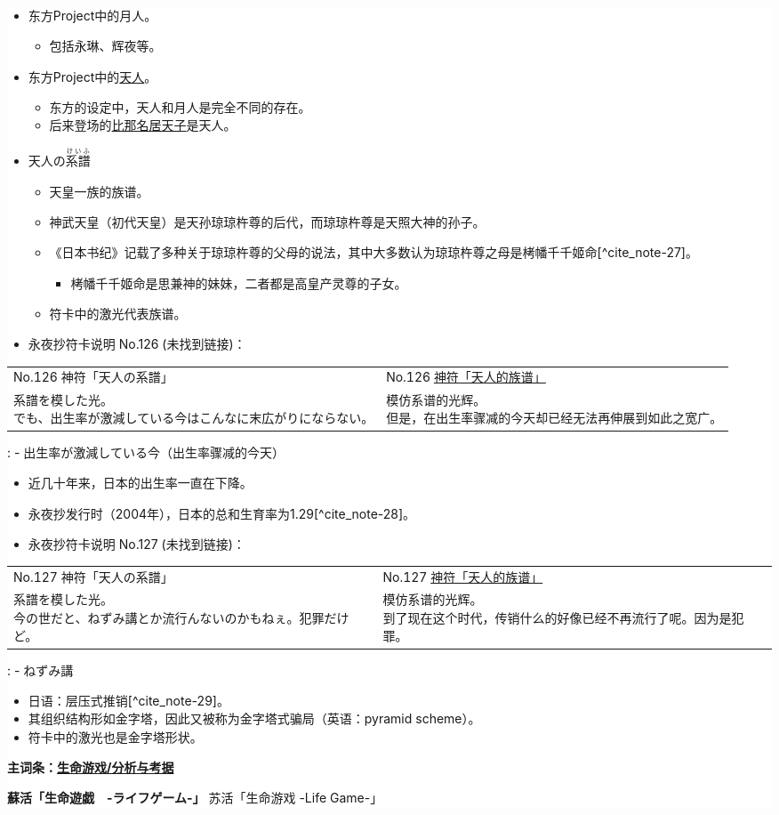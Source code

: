   - 东方Project中的月人。
    - 包括永琳、辉夜等。

  - 东方Project中的[天人](./天人.md)。
    - 东方的设定中，天人和月人是完全不同的存在。
    - 后来登场的[比那名居天子](./比那名居天子.md)是天人。


- 天人の<ruby lang="ja"><rb>系譜</rb><rp> (</rp><rt>けいふ</rt><rp>) </rp></ruby>

  - 天皇一族的族谱。
  - 神武天皇（初代天皇）是天孙琼琼杵尊的后代，而琼琼杵尊是天照大神的孙子。
  - 《日本书纪》记载了多种关于琼琼杵尊的父母的说法，其中大多数认为琼琼杵尊之母是栲幡千千姬命[^cite_note-27]。
    - 栲幡千千姬命是思兼神的妹妹，二者都是高皇产灵尊的子女。

  - 符卡中的激光代表族谱。

- 永夜抄符卡说明 No.126 (未找到链接)：


<table><tbody><tr class="tt-content-header" id="Stage_6A-13" data-pos="&#91;&quot;Stage 6A&quot;,13&#93;"><td class="tt-jah" lang="ja"><div class="poem">No.126 神符「天人の系譜」</div></td><td class="tt-zhh" lang="zh"><div class="poem">No.126 <a href="/%E7%A5%9E%E7%AC%A6%E3%80%8C%E5%A4%A9%E4%BA%BA%E7%9A%84%E6%97%8F%E8%B0%B1%E3%80%8D" class="mw-redirect" title="神符「天人的族谱」">神符「天人的族谱」</a></div></td></tr><tr class="tt-content" id="Stage_6A-14" data-pos="&#91;&quot;Stage 6A&quot;,14&#93;"><td class="tt-ja" lang="ja"><div class="poem">系譜を模した光。<br>でも、出生率が激減している今はこんなに末広がりにならない。</div></td><td class="tt-zh" lang="zh"><div class="poem">模仿系谱的光辉。<br>但是，在出生率骤减的今天却已经无法再伸展到如此之宽广。</div></td></tr></tbody></table>


: - 出生率が激減している今（出生率骤减的今天）
  - 近几十年来，日本的出生率一直在下降。
  - 永夜抄发行时（2004年），日本的总和生育率为1.29[^cite_note-28]。



- 永夜抄符卡说明 No.127 (未找到链接)：


<table><tbody><tr class="tt-content-header" id="Stage_6A-15" data-pos="&#91;&quot;Stage 6A&quot;,15&#93;"><td class="tt-jah" lang="ja"><div class="poem">No.127 神符「天人の系譜」</div></td><td class="tt-zhh" lang="zh"><div class="poem">No.127 <a href="/%E7%A5%9E%E7%AC%A6%E3%80%8C%E5%A4%A9%E4%BA%BA%E7%9A%84%E6%97%8F%E8%B0%B1%E3%80%8D" class="mw-redirect" title="神符「天人的族谱」">神符「天人的族谱」</a></div></td></tr><tr class="tt-content" id="Stage_6A-16" data-pos="&#91;&quot;Stage 6A&quot;,16&#93;"><td class="tt-ja" lang="ja"><div class="poem">系譜を模した光。<br>今の世だと、ねずみ講とか流行んないのかもねぇ。犯罪だけど。</div></td><td class="tt-zh" lang="zh"><div class="poem">模仿系谱的光辉。<br>到了现在这个时代，传销什么的好像已经不再流行了呢。因为是犯罪。<br></div></td></tr></tbody></table>


: - ねずみ講
  - 日语：层压式推销[^cite_note-29]。
  - 其组织结构形如金字塔，因此又被称为金字塔式骗局（英语：pyramid scheme）。
  - 符卡中的激光也是金字塔形状。



  
  

 **主词条：[生命游戏/分析与考据](./生命游戏-分析与考据.md)** 
  
  
 **蘇活「生命遊戯　-ライフゲーム-」**  苏活「生命游戏 -Life Game-」
  